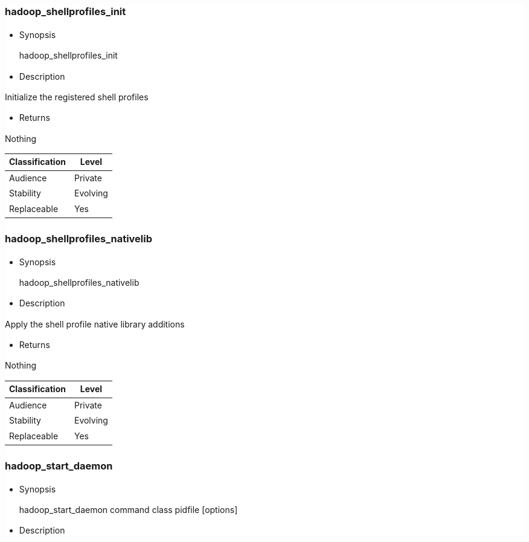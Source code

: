 ### hadoop_shellprofiles_init

  * Synopsis


    
    
    hadoop_shellprofiles_init
    

  * Description



Initialize the registered shell profiles

  * Returns



Nothing

Classification  |  Level   
---|---  
Audience  |  Private   
Stability  |  Evolving   
Replaceable  |  Yes   
  
### hadoop_shellprofiles_nativelib

  * Synopsis


    
    
    hadoop_shellprofiles_nativelib
    

  * Description



Apply the shell profile native library additions

  * Returns



Nothing

Classification  |  Level   
---|---  
Audience  |  Private   
Stability  |  Evolving   
Replaceable  |  Yes   
  
### hadoop_start_daemon

  * Synopsis


    
    
    hadoop_start_daemon command class pidfile [options]
    

  * Description
